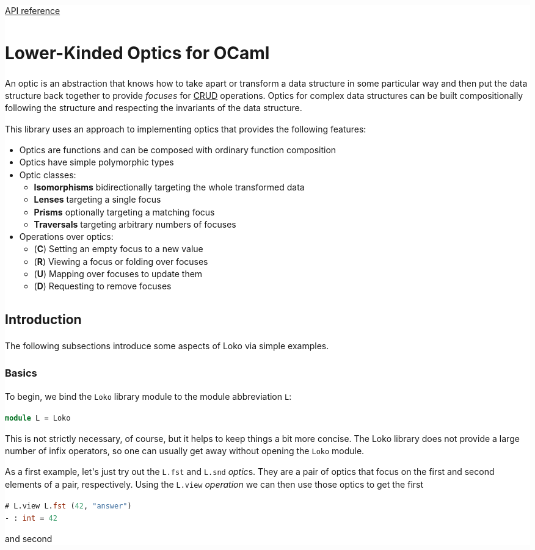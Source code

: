[API reference](https://polytypic.github.io/loko-ml/doc/loko/Loko/index.html)

# Lower-Kinded Optics for OCaml

An optic is an abstraction that knows how to take apart or transform a data
structure in some particular way and then put the data structure back together
to provide _focuses_ for
[CRUD](https://en.wikipedia.org/wiki/Create,_read,_update_and_delete)
operations. Optics for complex data structures can be built compositionally
following the structure and respecting the invariants of the data structure.

This library uses an approach to implementing optics that provides the following
features:

- Optics are functions and can be composed with ordinary function composition
- Optics have simple polymorphic types
- Optic classes:
  - **Isomorphisms** bidirectionally targeting the whole transformed data
  - **Lenses** targeting a single focus
  - **Prisms** optionally targeting a matching focus
  - **Traversals** targeting arbitrary numbers of focuses
- Operations over optics:
  - (**C**) Setting an empty focus to a new value
  - (**R**) Viewing a focus or folding over focuses
  - (**U**) Mapping over focuses to update them
  - (**D**) Requesting to remove focuses

## Introduction

The following subsections introduce some aspects of Loko via simple examples.

### Basics

To begin, we bind the `Loko` library module to the module abbreviation `L`:

```ocaml
module L = Loko
```

This is not strictly necessary, of course, but it helps to keep things a bit
more concise. The Loko library does not provide a large number of infix
operators, so one can usually get away without opening the `Loko` module.

As a first example, let's just try out the `L.fst` and `L.snd` *optic*s. They
are a pair of optics that focus on the first and second elements of a pair,
respectively. Using the `L.view` _operation_ we can then use those optics to get
the first

```ocaml
# L.view L.fst (42, "answer")
- : int = 42
```

and second
